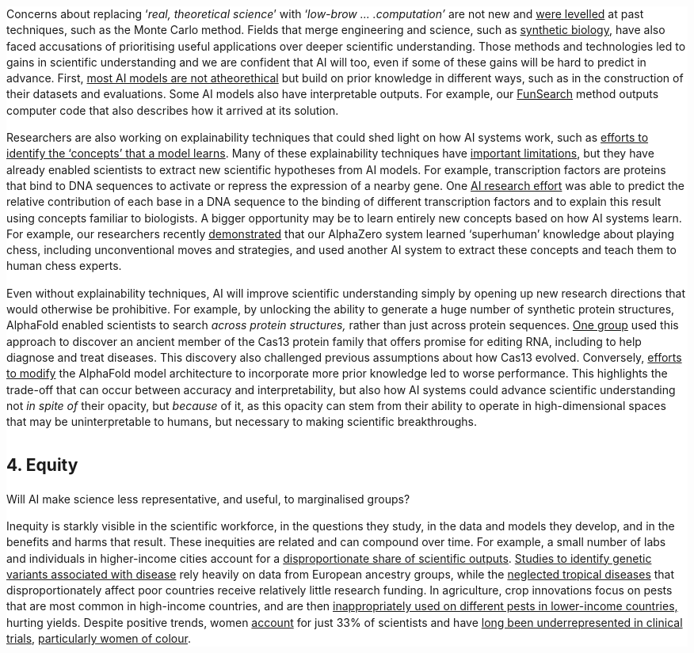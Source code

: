 Concerns about replacing ‘_real, theoretical science_’ with ‘_low-brow ... .computation’_ are not new and [were levelled](https://lisboncouncil.net/wp-content/uploads/2024/02/ESADE_Regulating_AI_Policy-Brief.pdf) at past techniques, such as the Monte Carlo method. Fields that merge engineering and science, such as [synthetic biology](https://www.nature.com/articles/nrg1637), have also faced accusations of prioritising useful applications over deeper scientific understanding. Those methods and technologies led to gains in scientific understanding and we are confident that AI will too, even if some of these gains will be hard to predict in advance. First, [most AI models are not atheorethical](https://philsci-archive.pitt.edu/22690/1/ML_Atheoreticity.pdf) but build on prior knowledge in different ways, such as in the construction of their datasets and evaluations. Some AI models also have interpretable outputs. For example, our [FunSearch](https://deepmind.google/discover/blog/funsearch-making-new-discoveries-in-mathematical-sciences-using-large-language-models/) method outputs computer code that also describes how it arrived at its solution.

Researchers are also working on explainability techniques that could shed light on how AI systems work, such as [efforts to identify the ‘concepts’ that a model learns](https://huggingface.co/google/gemma-scope). Many of these explainability techniques have [important limitations](https://arxiv.org/abs/2212.11870), but they have already enabled scientists to extract new scientific hypotheses from AI models. For example, transcription factors are proteins that bind to DNA sequences to activate or repress the expression of a nearby gene. One [AI research effort](https://www.nature.com/articles/s41588-021-00782-6) was able to predict the relative contribution of each base in a DNA sequence to the binding of different transcription factors and to explain this result using concepts familiar to biologists. A bigger opportunity may be to learn entirely new concepts based on how AI systems learn. For example, our researchers recently [demonstrated](https://arxiv.org/pdf/2310.16410) that our AlphaZero system learned ‘superhuman’ knowledge about playing chess, including unconventional moves and strategies, and used another AI system to extract these concepts and teach them to human chess experts.

Even without explainability techniques, AI will improve scientific understanding simply by opening up new research directions that would otherwise be prohibitive. For example, by unlocking the ability to generate a huge number of synthetic protein structures, AlphaFold enabled scientists to search _across protein structures,_ rather than just across protein sequences. [One group](https://www.science.org/doi/10.1126/science.adq0553) used this approach to discover an ancient member of the Cas13 protein family that offers promise for editing RNA, including to help diagnose and treat diseases. This discovery also challenged previous assumptions about how Cas13 evolved. Conversely, [efforts to modify](https://www.biorxiv.org/content/10.1101/2022.11.20.517210v3.full) the AlphaFold model architecture to incorporate more prior knowledge led to worse performance. This highlights the trade-off that can occur between accuracy and interpretability, but also how AI systems could advance scientific understanding not _in spite of_ their opacity, but _because_ of it, as this opacity can stem from their ability to operate in high-dimensional spaces that may be uninterpretable to humans, but necessary to making scientific breakthroughs.

4\. Equity
----------

Will AI make science less representative, and useful, to marginalised groups?

Inequity is starkly visible in the scientific workforce, in the questions they study, in the data and models they develop, and in the benefits and harms that result. These inequities are related and can compound over time. For example, a small number of labs and individuals in higher-income cities account for a [disproportionate share of scientific outputs](https://www.pnas.org/doi/abs/10.1073/pnas.2117831119). [Studies to identify genetic variants associated with disease](https://gwasdiversitymonitor.com/) rely heavily on data from European ancestry groups, while the [neglected tropical diseases](https://www.who.int/health-topics/neglected-tropical-diseases) that disproportionately affect poor countries receive relatively little research funding. In agriculture, crop innovations focus on pests that are most common in high-income countries, and are then [inappropriately used on different pests in lower-income countries,](https://papers.ssrn.com/sol3/papers.cfm?abstract_id=3886019) hurting yields. Despite positive trends, women [account](https://www.unesco.org/reports/science/2021/en) for just 33% of scientists and have [long been underrepresented in clinical trials](https://books.google.co.uk/books/about/Invisible_Women.html?id=GdmEDwAAQBAJ&redir_esc=y), [particularly women of colour](https://pmc.ncbi.nlm.nih.gov/articles/PMC9043984/).
